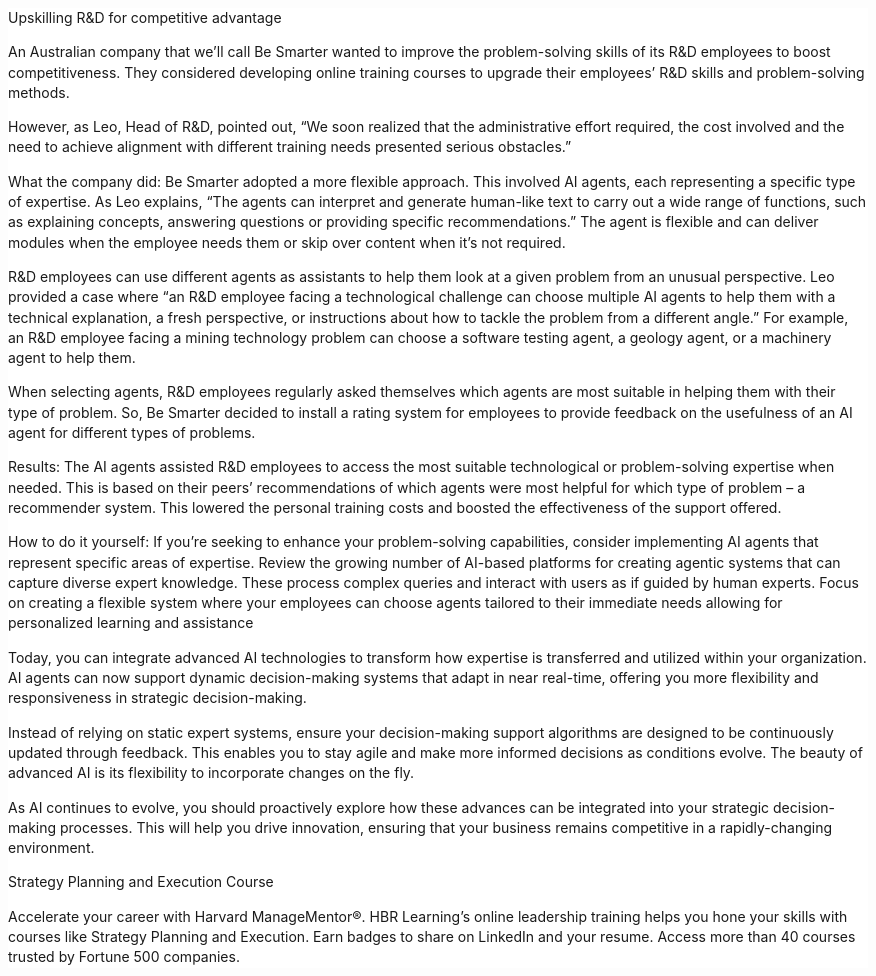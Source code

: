 Upskilling R&D for competitive advantage

An Australian company that we’ll call Be Smarter wanted to improve the problem-solving skills of its R&D employees to boost competitiveness. They considered developing online training courses to upgrade their employees’ R&D skills and problem-solving methods.

However, as Leo, Head of R&D, pointed out, “We soon realized that the administrative effort required, the cost involved and the need to achieve alignment with different training needs presented serious obstacles.”

What the company did: Be Smarter adopted a more flexible approach. This involved AI agents, each representing a specific type of expertise. As Leo explains, “The agents can interpret and generate human-like text to carry out a wide range of functions, such as explaining concepts, answering questions or providing specific recommendations.” The agent is flexible and can deliver modules when the employee needs them or skip over content when it’s not required.

R&D employees can use different agents as assistants to help them look at a given problem from an unusual perspective. Leo provided a case where “an R&D employee facing a technological challenge can choose multiple AI agents to help them with a technical explanation, a fresh perspective, or instructions about how to tackle the problem from a different angle.” For example, an R&D employee facing a mining technology problem can choose a software testing agent, a geology agent, or a machinery agent to help them.

When selecting agents, R&D employees regularly asked themselves which agents are most suitable in helping them with their type of problem. So, Be Smarter decided to install a rating system for employees to provide feedback on the usefulness of an AI agent for different types of problems.

Results: The AI agents assisted R&D employees to access the most suitable technological or problem-solving expertise when needed. This is based on their peers’ recommendations of which agents were most helpful for which type of problem – a recommender system. This lowered the personal training costs and boosted the effectiveness of the support offered.

How to do it yourself: If you’re seeking to enhance your problem-solving capabilities, consider implementing AI agents that represent specific areas of expertise. Review the growing number of AI-based platforms for creating agentic systems that can capture diverse expert knowledge. These process complex queries and interact with users as if guided by human experts. Focus on creating a flexible system where your employees can choose agents tailored to their immediate needs allowing for personalized learning and assistance

Today, you can integrate advanced AI technologies to transform how expertise is transferred and utilized within your organization. AI agents can now support dynamic decision-making systems that adapt in near real-time, offering you more flexibility and responsiveness in strategic decision-making.

Instead of relying on static expert systems, ensure your decision-making support algorithms are designed to be continuously updated through feedback. This enables you to stay agile and make more informed decisions as conditions evolve. The beauty of advanced AI is its flexibility to incorporate changes on the fly.

As AI continues to evolve, you should proactively explore how these advances can be integrated into your strategic decision-making processes. This will help you drive innovation, ensuring that your business remains competitive in a rapidly-changing environment.

Strategy Planning and Execution Course

Accelerate your career with Harvard ManageMentor®. HBR Learning’s online leadership training helps you hone your skills with courses like Strategy Planning and Execution. Earn badges to share on LinkedIn and your resume. Access more than 40 courses trusted by Fortune 500 companies.
